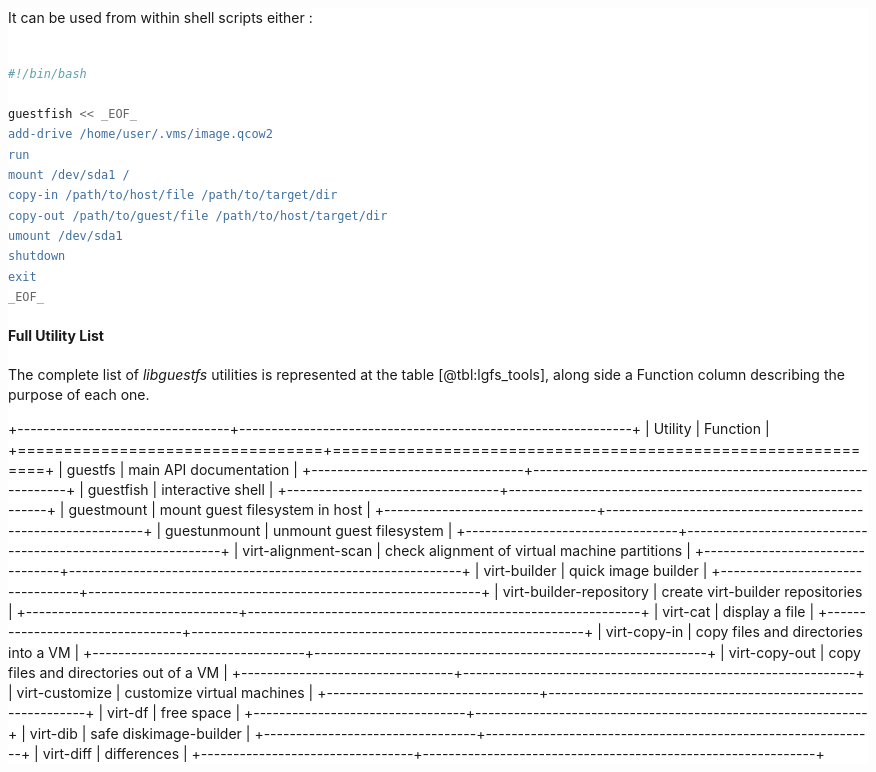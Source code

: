It can be used from within shell scripts either :

```bash

#!/bin/bash

guestfish << _EOF_
add-drive /home/user/.vms/image.qcow2
run
mount /dev/sda1 /
copy-in /path/to/host/file /path/to/target/dir
copy-out /path/to/guest/file /path/to/host/target/dir
umount /dev/sda1
shutdown
exit
_EOF_
```

#### Full Utility List

The complete list of *libguestfs* utilities is represented at the table [@tbl:lgfs_tools], along side a Function column describing the purpose of each one.

+---------------------------------+-------------------------------------------------------------+
| Utility                         | Function                                                    |
+=================================+=============================================================+
| guestfs                         | main API documentation                                      |
+---------------------------------+-------------------------------------------------------------+
| guestfish                       | interactive shell                                           |
+---------------------------------+-------------------------------------------------------------+
| guestmount                      | mount guest filesystem in host                              |
+---------------------------------+-------------------------------------------------------------+
| guestunmount                    | unmount guest filesystem                                    |
+---------------------------------+-------------------------------------------------------------+
| virt-alignment-scan             | check alignment of virtual machine partitions               |
+---------------------------------+-------------------------------------------------------------+
| virt-builder                    | quick image builder                                         |
+---------------------------------+-------------------------------------------------------------+
| virt-builder-repository         | create virt-builder repositories                            |
+---------------------------------+-------------------------------------------------------------+
| virt-cat                        | display a file                                              |
+---------------------------------+-------------------------------------------------------------+
| virt-copy-in                    | copy files and directories into a VM                        |
+---------------------------------+-------------------------------------------------------------+
| virt-copy-out                   | copy files and directories out of a VM                      |
+---------------------------------+-------------------------------------------------------------+
| virt-customize                  | customize virtual machines                                  |
+---------------------------------+-------------------------------------------------------------+
| virt-df                         | free space                                                  |
+---------------------------------+-------------------------------------------------------------+
| virt-dib                        | safe diskimage-builder                                      |
+---------------------------------+-------------------------------------------------------------+
| virt-diff                       | differences                                                 |
+---------------------------------+-------------------------------------------------------------+